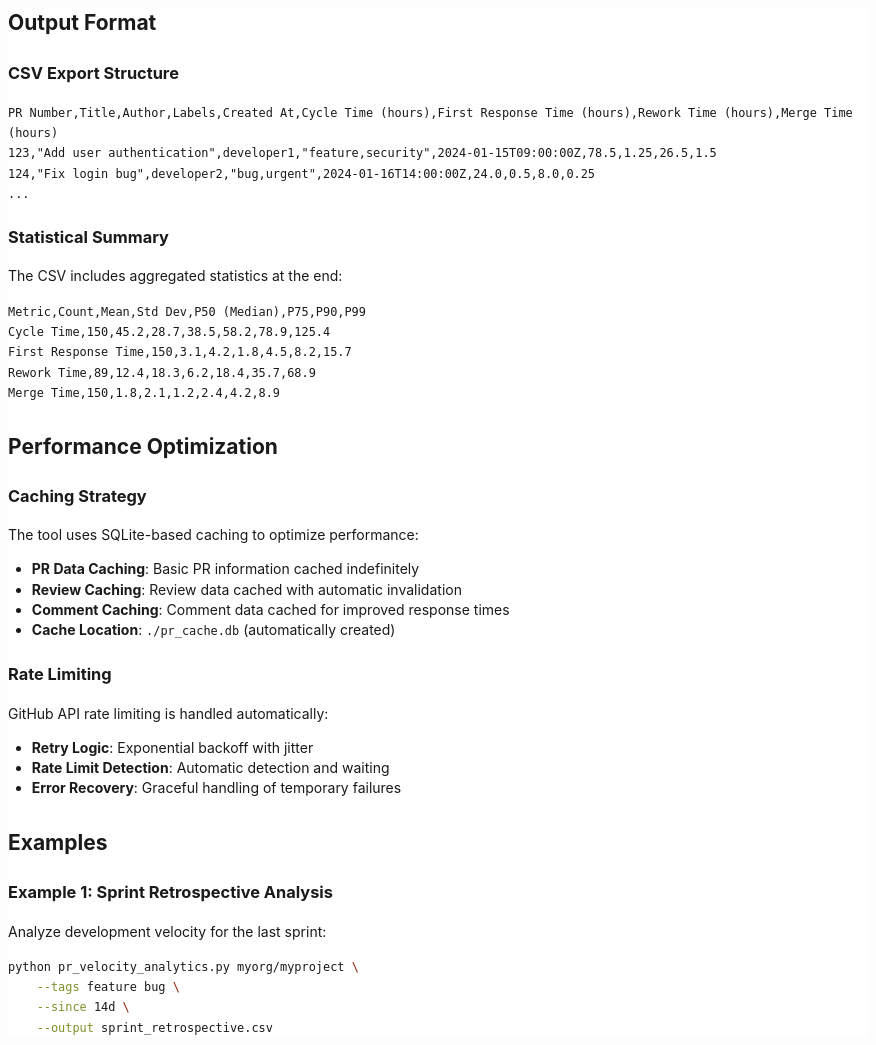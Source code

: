 ## Output Format

### CSV Export Structure

```csv
PR Number,Title,Author,Labels,Created At,Cycle Time (hours),First Response Time (hours),Rework Time (hours),Merge Time (hours)
123,"Add user authentication",developer1,"feature,security",2024-01-15T09:00:00Z,78.5,1.25,26.5,1.5
124,"Fix login bug",developer2,"bug,urgent",2024-01-16T14:00:00Z,24.0,0.5,8.0,0.25
...
```

### Statistical Summary

The CSV includes aggregated statistics at the end:

```csv
Metric,Count,Mean,Std Dev,P50 (Median),P75,P90,P99
Cycle Time,150,45.2,28.7,38.5,58.2,78.9,125.4
First Response Time,150,3.1,4.2,1.8,4.5,8.2,15.7
Rework Time,89,12.4,18.3,6.2,18.4,35.7,68.9
Merge Time,150,1.8,2.1,1.2,2.4,4.2,8.9
```

## Performance Optimization

### Caching Strategy

The tool uses SQLite-based caching to optimize performance:

- **PR Data Caching**: Basic PR information cached indefinitely
- **Review Caching**: Review data cached with automatic invalidation
- **Comment Caching**: Comment data cached for improved response times
- **Cache Location**: `./pr_cache.db` (automatically created)

### Rate Limiting

GitHub API rate limiting is handled automatically:

- **Retry Logic**: Exponential backoff with jitter
- **Rate Limit Detection**: Automatic detection and waiting
- **Error Recovery**: Graceful handling of temporary failures

## Examples

### Example 1: Sprint Retrospective Analysis

Analyze development velocity for the last sprint:

```bash
python pr_velocity_analytics.py myorg/myproject \
    --tags feature bug \
    --since 14d \
    --output sprint_retrospective.csv
```
